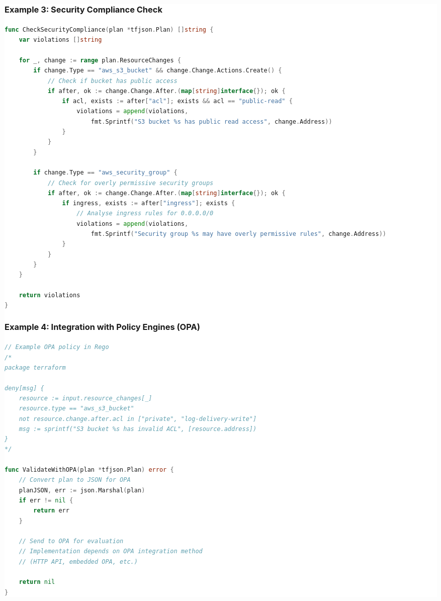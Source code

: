 ### Example 3: Security Compliance Check

```go
func CheckSecurityCompliance(plan *tfjson.Plan) []string {
    var violations []string

    for _, change := range plan.ResourceChanges {
        if change.Type == "aws_s3_bucket" && change.Change.Actions.Create() {
            // Check if bucket has public access
            if after, ok := change.Change.After.(map[string]interface{}); ok {
                if acl, exists := after["acl"]; exists && acl == "public-read" {
                    violations = append(violations,
                        fmt.Sprintf("S3 bucket %s has public read access", change.Address))
                }
            }
        }

        if change.Type == "aws_security_group" {
            // Check for overly permissive security groups
            if after, ok := change.Change.After.(map[string]interface{}); ok {
                if ingress, exists := after["ingress"]; exists {
                    // Analyse ingress rules for 0.0.0.0/0
                    violations = append(violations,
                        fmt.Sprintf("Security group %s may have overly permissive rules", change.Address))
                }
            }
        }
    }

    return violations
}
```

### Example 4: Integration with Policy Engines (OPA)

```go
// Example OPA policy in Rego
/*
package terraform

deny[msg] {
    resource := input.resource_changes[_]
    resource.type == "aws_s3_bucket"
    not resource.change.after.acl in ["private", "log-delivery-write"]
    msg := sprintf("S3 bucket %s has invalid ACL", [resource.address])
}
*/

func ValidateWithOPA(plan *tfjson.Plan) error {
    // Convert plan to JSON for OPA
    planJSON, err := json.Marshal(plan)
    if err != nil {
        return err
    }

    // Send to OPA for evaluation
    // Implementation depends on OPA integration method
    // (HTTP API, embedded OPA, etc.)

    return nil
}
```
